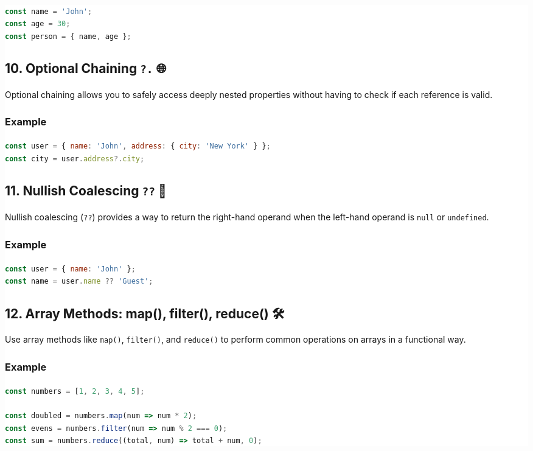 ```Javascript
const name = 'John';
const age = 30;
const person = { name, age };


```

## [](#10-optional-chaining-raw-endraw-)10. Optional Chaining `?.` 🌐

Optional chaining allows you to safely access deeply nested properties without having to check if each reference is valid.

### [](#example)Example

```Javascript
const user = { name: 'John', address: { city: 'New York' } };
const city = user.address?.city;


```

## [](#11-nullish-coalescing-raw-endraw-)11. Nullish Coalescing `??` 🌟

Nullish coalescing (`??`) provides a way to return the right-hand operand when the left-hand operand is `null` or `undefined`.

### [](#example)Example

```Javascript
const user = { name: 'John' };
const name = user.name ?? 'Guest';


```

## [](#12-array-methods-map-filter-reduce)12. Array Methods: map(), filter(), reduce() 🛠️

Use array methods like `map()`, `filter()`, and `reduce()` to perform common operations on arrays in a functional way.

### [](#example)Example

```Javascript
const numbers = [1, 2, 3, 4, 5];

const doubled = numbers.map(num => num * 2);
const evens = numbers.filter(num => num % 2 === 0);
const sum = numbers.reduce((total, num) => total + num, 0);


```


  [propName]: 30